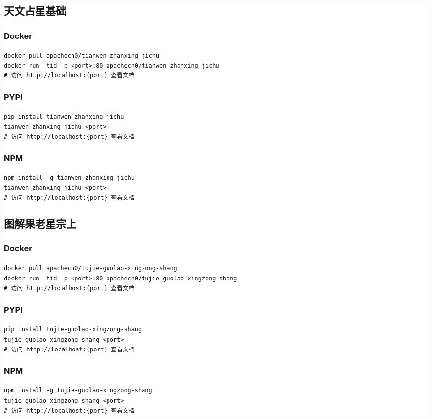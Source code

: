 ## 天文占星基础



### Docker

```
docker pull apachecn0/tianwen-zhanxing-jichu
docker run -tid -p <port>:80 apachecn0/tianwen-zhanxing-jichu
# 访问 http://localhost:{port} 查看文档
```

### PYPI

```
pip install tianwen-zhanxing-jichu
tianwen-zhanxing-jichu <port>
# 访问 http://localhost:{port} 查看文档
```

### NPM

```
npm install -g tianwen-zhanxing-jichu
tianwen-zhanxing-jichu <port>
# 访问 http://localhost:{port} 查看文档
```

## 图解果老星宗上



### Docker

```
docker pull apachecn0/tujie-guolao-xingzong-shang
docker run -tid -p <port>:80 apachecn0/tujie-guolao-xingzong-shang
# 访问 http://localhost:{port} 查看文档
```

### PYPI

```
pip install tujie-guolao-xingzong-shang
tujie-guolao-xingzong-shang <port>
# 访问 http://localhost:{port} 查看文档
```

### NPM

```
npm install -g tujie-guolao-xingzong-shang
tujie-guolao-xingzong-shang <port>
# 访问 http://localhost:{port} 查看文档
```
